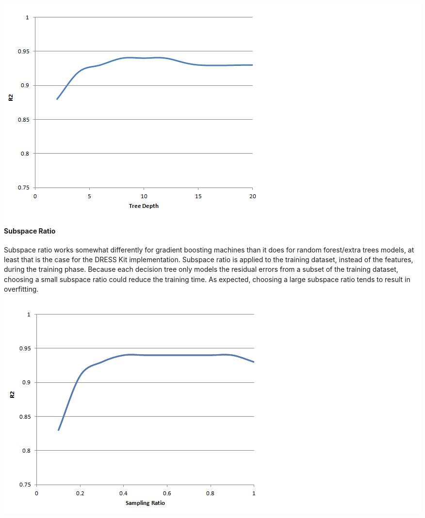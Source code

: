![Tree Depth](images/tree_depth_2.png "Tree Depth. Image by Author.")

#### Subspace Ratio
Subspace ratio works somewhat differently for gradient boosting machines than it does for random forest/extra trees models, at least that is the case for the DRESS Kit implementation. Subspace ratio is applied to the training dataset, instead of the features, during the training phase. Because each decision tree only models the residual errors from a subset of the training dataset, choosing a small subspace ratio could reduce the training time. As expected, choosing a large subspace ratio tends to result in overfitting. 

![Subspace Ratio](images/subspace_ratio_2.png "Subspace Ratio. Image by Author.")
